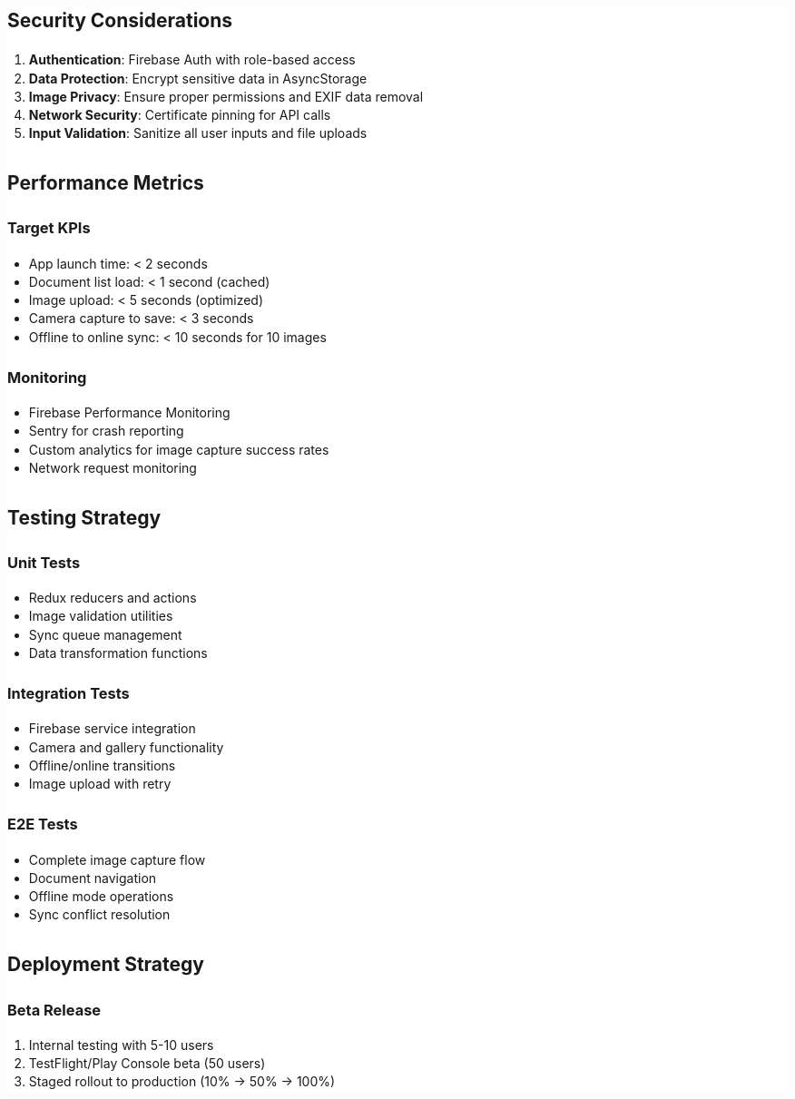 ## Security Considerations

1. **Authentication**: Firebase Auth with role-based access
2. **Data Protection**: Encrypt sensitive data in AsyncStorage
3. **Image Privacy**: Ensure proper permissions and EXIF data removal
4. **Network Security**: Certificate pinning for API calls
5. **Input Validation**: Sanitize all user inputs and file uploads

## Performance Metrics

### Target KPIs
- App launch time: < 2 seconds
- Document list load: < 1 second (cached)
- Image upload: < 5 seconds (optimized)
- Camera capture to save: < 3 seconds
- Offline to online sync: < 10 seconds for 10 images

### Monitoring
- Firebase Performance Monitoring
- Sentry for crash reporting
- Custom analytics for image capture success rates
- Network request monitoring

## Testing Strategy

### Unit Tests
- Redux reducers and actions
- Image validation utilities
- Sync queue management
- Data transformation functions

### Integration Tests
- Firebase service integration
- Camera and gallery functionality
- Offline/online transitions
- Image upload with retry

### E2E Tests
- Complete image capture flow
- Document navigation
- Offline mode operations
- Sync conflict resolution

## Deployment Strategy

### Beta Release
1. Internal testing with 5-10 users
2. TestFlight/Play Console beta (50 users)
3. Staged rollout to production (10% → 50% → 100%)

